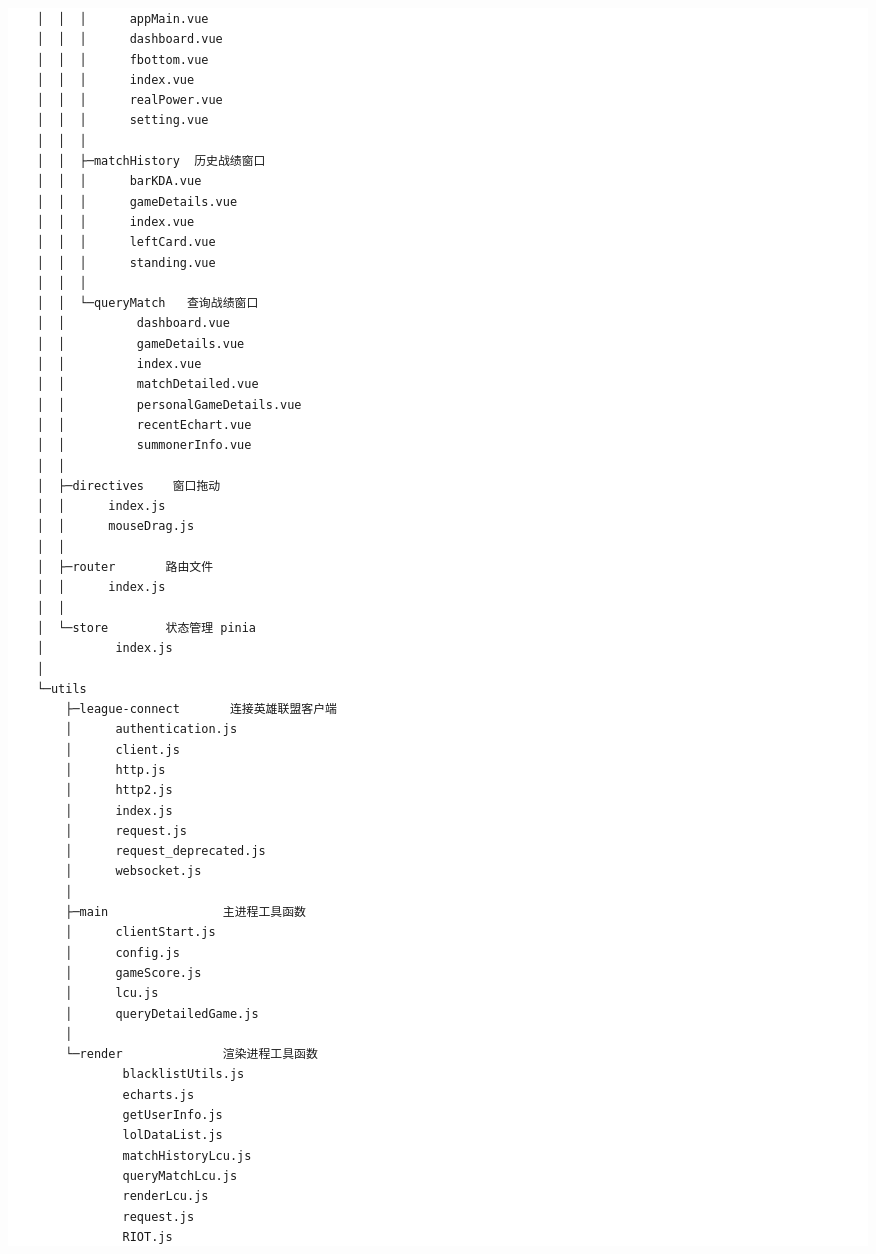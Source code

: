 ```
    │  │  │      appMain.vue
    │  │  │      dashboard.vue
    │  │  │      fbottom.vue
    │  │  │      index.vue
    │  │  │      realPower.vue
    │  │  │      setting.vue
    │  │  │      
    │  │  ├─matchHistory  历史战绩窗口
    │  │  │      barKDA.vue
    │  │  │      gameDetails.vue
    │  │  │      index.vue
    │  │  │      leftCard.vue
    │  │  │      standing.vue
    │  │  │      
    │  │  └─queryMatch   查询战绩窗口
    │  │          dashboard.vue
    │  │          gameDetails.vue
    │  │          index.vue
    │  │          matchDetailed.vue
    │  │          personalGameDetails.vue
    │  │          recentEchart.vue
    │  │          summonerInfo.vue
    │  │          
    │  ├─directives    窗口拖动
    │  │      index.js
    │  │      mouseDrag.js
    │  │      
    │  ├─router       路由文件
    │  │      index.js
    │  │      
    │  └─store        状态管理 pinia
    │          index.js
    │          
    └─utils
        ├─league-connect       连接英雄联盟客户端
        │      authentication.js
        │      client.js
        │      http.js
        │      http2.js
        │      index.js
        │      request.js
        │      request_deprecated.js
        │      websocket.js
        │      
        ├─main                主进程工具函数
        │      clientStart.js
        │      config.js
        │      gameScore.js
        │      lcu.js
        │      queryDetailedGame.js
        │      
        └─render              渲染进程工具函数
                blacklistUtils.js
                echarts.js
                getUserInfo.js
                lolDataList.js
                matchHistoryLcu.js
                queryMatchLcu.js
                renderLcu.js
                request.js
                RIOT.js
```
